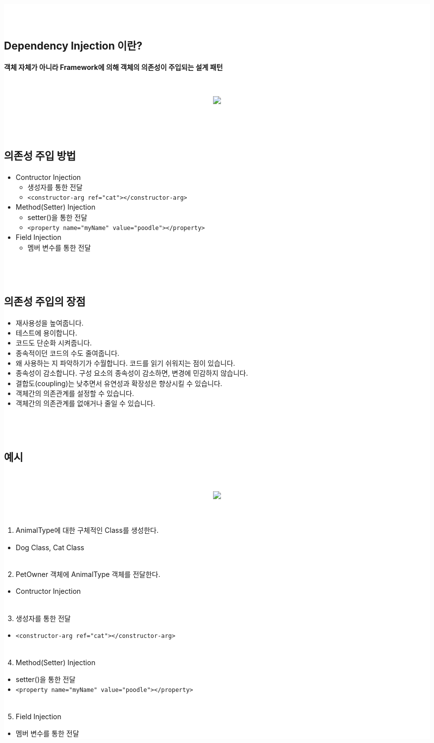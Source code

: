 <br><br>

## Dependency Injection 이란?

**객체 자체가 아니라 Framework에 의해 객체의 의존성이 주입되는 설계 패턴**

<br>

<p align="center"> <img src="https://user-images.githubusercontent.com/62025746/95982681-5bce6d80-0e5b-11eb-8aaa-1c304af96423.png" width="600px"> </p>

<br><br>

## 의존성 주입 방법

 * Contructor Injection
   * 생성자를 통한 전달
   * `<constructor-arg ref="cat"></constructor-arg>`
 * Method(Setter) Injection
   * setter()을 통한 전달
   * `<property name="myName" value="poodle"></property>`
 * Field Injection
   * 멤버 변수를 통한 전달
   
<br><br>

## 의존성 주입의 장점

* 재사용성을 높여줍니다. <br> 
* 테스트에 용이합니다. <br>
* 코드도 단순화 시켜줍니다. <br>
* 종속적이던 코드의 수도 줄여줍니다. <br>
* 왜 사용하는 지 파악하기가 수월합니다. 코드를 읽기 쉬워지는 점이 있습니다. <br> 
* 종속성이 감소합니다. 구성 요소의 종속성이 감소하면, 변경에 민감하지 않습니다. <br>
* 결합도(coupling)는 낮추면서 유연성과 확장성은 향상시킬 수 있습니다. <br> 
* 객체간의 의존관계를 설정할 수 있습니다. <br>
* 객체간의 의존관계를 없애거나 줄일 수 있습니다. <br>

<br><br>

## 예시

<br>

<p align="center"> <img src="https://user-images.githubusercontent.com/62025746/95982506-26c21b00-0e5b-11eb-894f-b5a31d5db2b4.png" width="600px"> </p>

<br>

1. AnimalType에 대한 구체적인 Class를 생성한다. <br>
  - Dog Class, Cat Class <br><br>
2. PetOwner 객체에 AnimalType 객체를 전달한다. <br>
  - Contructor Injection <br><br>
3. 생성자를 통한 전달 <br>
  - `<constructor-arg ref="cat"></constructor-arg>` <br><br>
4. Method(Setter) Injection <br>
  - setter()을 통한 전달 <br>
  - `<property name="myName" value="poodle"></property> `<br><br>
5. Field Injection <br>
  - 멤버 변수를 통한 전달 <br>
